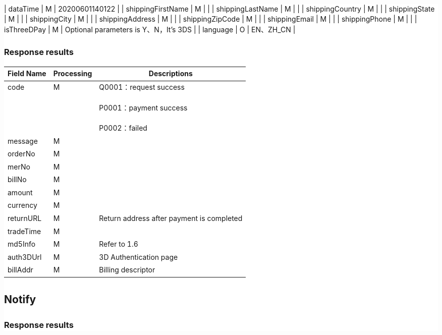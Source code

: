 | dataTime | M   | 20200601140122 |
| shippingFirstName | M   |     |
| shippingLastName | M   |     |
| shippingCountry | M   |     |
| shippingState | M   |     |
| shippingCity | M   |     |
| shippingAddress | M   |     |
| shippingZipCode | M   |     |
| shippingEmail | M   |     |
| shippingPhone | M   |     |
| isThreeDPay | M   | Optional parameters is Y、N，It’s 3DS |
| language | O   | EN、ZH_CN |

### Response results

| Field Name | Processing | Descriptions |
| --- | --- | --- |
| code | M   | Q0001：request success<br><br>P0001：payment success<br><br>P0002：failed |
| message | M   |     |
| orderNo | M   |     |
| merNo | M   |     |
| billNo | M   |     |
| amount | M   |     |
| currency | M   |     |
| returnURL | M   | Return address after payment is completed |
| tradeTime | M   |     |
| md5Info | M   | Refer to 1.6 |
| auth3DUrl | M   | 3D Authentication page |
| billAddr | M   | Billing descriptor |

## Notify

### Response results
